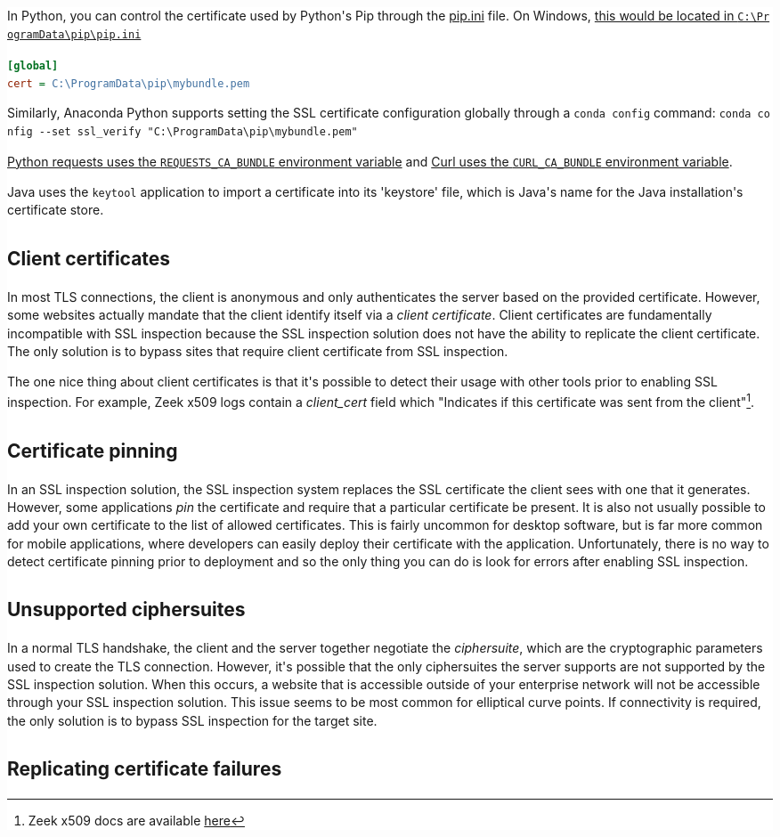 In Python, you can control the certificate used by Python's Pip through the [pip.ini](https://pip.pypa.io/en/stable/topics/https-certificates/) file. On Windows, [this would be located in `C:\ProgramData\pip\pip.ini`](https://pip.pypa.io/en/stable/topics/configuration/#location)

```ini
[global]
cert = C:\ProgramData\pip\mybundle.pem
```
Similarly, Anaconda Python supports setting the SSL certificate configuration globally through a `conda config` command:
`conda config --set ssl_verify "C:\ProgramData\pip\mybundle.pem"`

[Python requests uses the `REQUESTS_CA_BUNDLE` environment variable](https://requests.readthedocs.io/en/latest/user/advanced/#proxies) and [Curl uses the `CURL_CA_BUNDLE` environment variable](https://curl.se/docs/sslcerts.html).

Java uses the `keytool` application to import a certificate into its 'keystore' file, which is Java's name for the Java installation's certificate store.

## Client certificates

In most TLS connections, the client is anonymous and only authenticates the server based on the provided certificate. However, some websites actually mandate that the client identify itself via a _client certificate_. Client certificates are fundamentally incompatible with SSL inspection because the SSL inspection solution does not have the ability to replicate the client certificate. The only solution is to bypass sites that require client certificate from SSL inspection.

The one nice thing about client certificates is that it's possible to detect their usage with other tools prior to enabling SSL inspection. For example, Zeek x509 logs contain a _client_cert_ field which "Indicates if this certificate was sent from the client"[^3].

[^3]: Zeek x509 docs are available [here](https://docs.zeek.org/en/lts/scripts/base/files/x509/main.zeek.html#type-X509::Info)

## Certificate pinning

In an SSL inspection solution, the SSL inspection system replaces the SSL certificate the client sees with one that it generates. However, some applications _pin_ the certificate and require that a particular certificate be present. It is also not usually possible to add your own certificate to the list of allowed certificates. This is fairly uncommon for desktop software, but is far more common for mobile applications, where developers can easily deploy their certificate with the application. Unfortunately, there is no way to detect certificate pinning prior to deployment and so the only thing you can do is look for errors after enabling SSL inspection.

## Unsupported ciphersuites

In a normal TLS handshake, the client and the server together negotiate the _ciphersuite_, which are the cryptographic parameters used to create the TLS connection. However, it's possible that the only ciphersuites the server supports are not supported by the SSL inspection solution. When this occurs, a website that is accessible outside of your enterprise network will not be accessible through your SSL inspection solution. This issue seems to be most common for elliptical curve points. If connectivity is required, the only solution is to bypass SSL inspection for the target site.

## Replicating certificate failures


[^1]: According to Tim Dierks, the entire renaming from SSL to TLS was part of a negotiation between Netscape and Microsoft so that it wouldn't look like the IETF was simply adopting Netscape's implementation. For more info, see https://tim.dierks.org/2014/05/security-standards-and-name-changes-in.html .
[^2]: There are a few algorithms for doing this, including [RSA](https://en.wikipedia.org/wiki/RSA_(cryptosystem)) and [Diffie-Hellman](https://en.wikipedia.org/wiki/Diffie%E2%80%93Hellman_key_exchange), which are respectively based on how factoring large prime numbers and group theory.
[^6]: For more on this topic, see: [HTTPS Interception Weakens TLS Security](https://www.cisa.gov/news-events/alerts/2017/03/16/https-interception-weakens-tls-security), [The Risks of SSL Inspection](https://insights.sei.cmu.edu/blog/the-risks-of-ssl-inspection/), [The Sorry State of TLS Security in Enterprise Interception Appliances (2018-09-24)](https://arxiv.org/pdf/1809.08729), and [MANAGING RISK FROM TRANSPORT LAYER SECURITY INSPECTION (2019-12-16)](https://media.defense.gov/2019/Dec/16/2002225460/-1/-1/0/INFO%20SHEET%20%20MANAGING%20RISK%20FROM%20TRANSPORT%20LAYER%20SECURITY%20INSPECTION.PDF)
[^5]: See [Domain Fronting with CloudFront](https://digi.ninja/blog/cloudfront_example.php) and [using domain fronting to mask your C2 traffic](https://n3dx0o.medium.com/using-domain-fronting-to-mask-your-c2-traffic-3099ae601685)